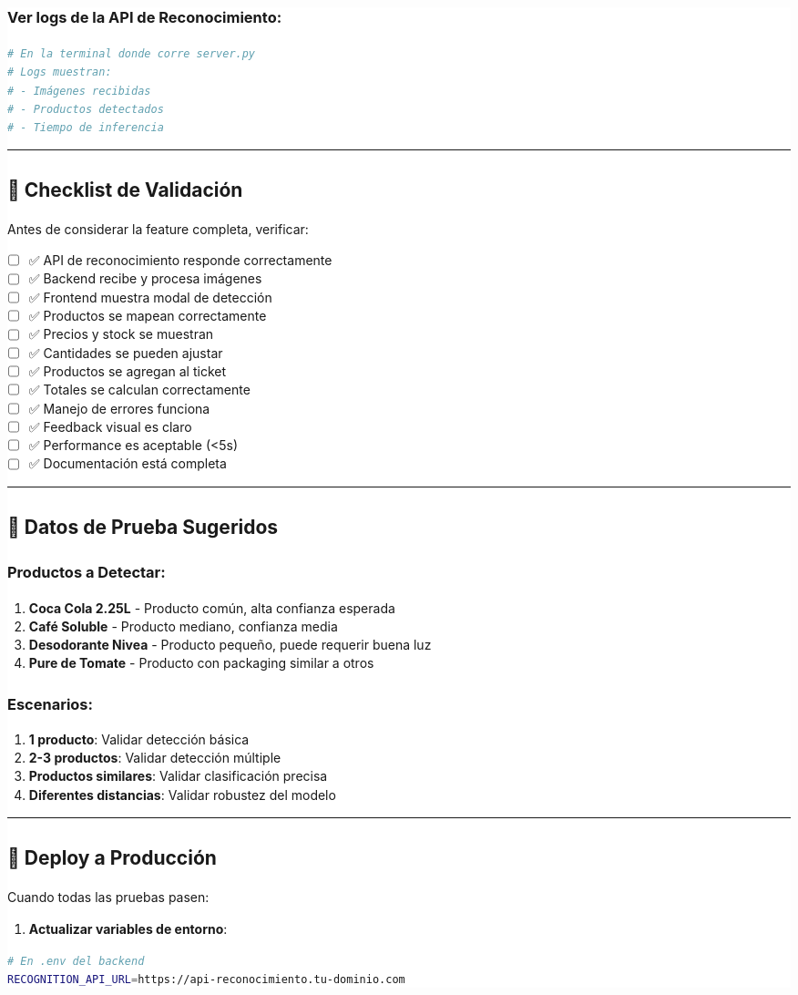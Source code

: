 ### Ver logs de la API de Reconocimiento:
```bash
# En la terminal donde corre server.py
# Logs muestran:
# - Imágenes recibidas
# - Productos detectados
# - Tiempo de inferencia
```

---

## 📝 Checklist de Validación

Antes de considerar la feature completa, verificar:

- [ ] ✅ API de reconocimiento responde correctamente
- [ ] ✅ Backend recibe y procesa imágenes
- [ ] ✅ Frontend muestra modal de detección
- [ ] ✅ Productos se mapean correctamente
- [ ] ✅ Precios y stock se muestran
- [ ] ✅ Cantidades se pueden ajustar
- [ ] ✅ Productos se agregan al ticket
- [ ] ✅ Totales se calculan correctamente
- [ ] ✅ Manejo de errores funciona
- [ ] ✅ Feedback visual es claro
- [ ] ✅ Performance es aceptable (<5s)
- [ ] ✅ Documentación está completa

---

## 🎯 Datos de Prueba Sugeridos

### Productos a Detectar:
1. **Coca Cola 2.25L** - Producto común, alta confianza esperada
2. **Café Soluble** - Producto mediano, confianza media
3. **Desodorante Nivea** - Producto pequeño, puede requerir buena luz
4. **Pure de Tomate** - Producto con packaging similar a otros

### Escenarios:
1. **1 producto**: Validar detección básica
2. **2-3 productos**: Validar detección múltiple
3. **Productos similares**: Validar clasificación precisa
4. **Diferentes distancias**: Validar robustez del modelo

---

## 🚀 Deploy a Producción

Cuando todas las pruebas pasen:

1. **Actualizar variables de entorno**:
```bash
# En .env del backend
RECOGNITION_API_URL=https://api-reconocimiento.tu-dominio.com
```
